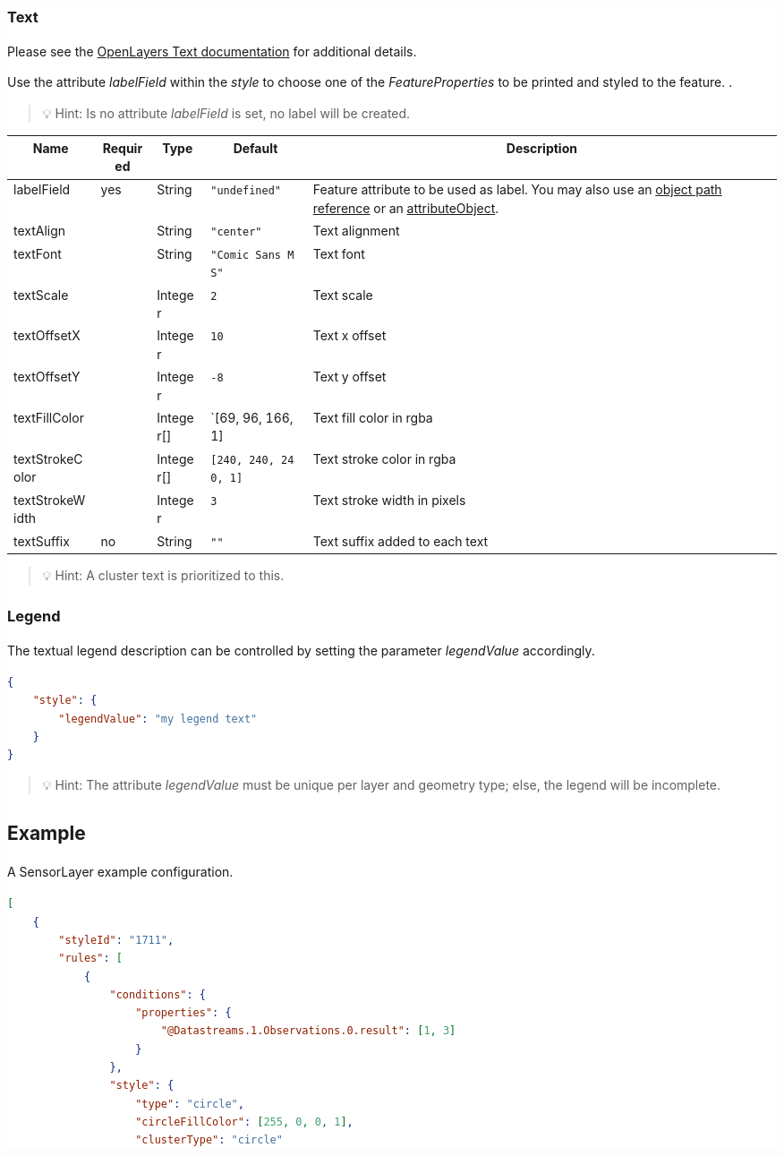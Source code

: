 ### Text

Please see the [OpenLayers Text documentation](https://openlayers.org/en/latest/apidoc/module-ol_style_Text-Text.html "OpenLayers Text documentation") for additional details.

Use the attribute *labelField* within the *style* to choose one of the *FeatureProperties* to be printed and styled to the feature.
.
>💡 Hint: Is no attribute *labelField* is set, no label will be created.

|Name|Required|Type|Default|Description|
|----|--------|----|-------|-----------|
|labelField|yes|String|`"undefined"`|Feature attribute to be used as label. You may also use an [object path reference](#markdown-header-objectpathreference) or an [attributeObject](#markdown-header-attributeobject).|
|textAlign||String|`"center"`|Text alignment|
|textFont||String|`"Comic Sans MS"`|Text font|
|textScale||Integer|`2`|Text scale|
|textOffsetX||Integer|`10`|Text x offset|
|textOffsetY||Integer|`-8`|Text y offset|
|textFillColor||Integer[]|`[69, 96, 166, 1]|Text fill color in rgba|
|textStrokeColor||Integer[]|`[240, 240, 240, 1]`|Text stroke color in rgba|
|textStrokeWidth||Integer|`3`|Text stroke width in pixels|
|textSuffix|no|String|`""`|Text suffix added to each text|

>💡 Hint: A cluster text is prioritized to this.

### Legend

The textual legend description can be controlled by setting the parameter *legendValue* accordingly.

```json
{
    "style": {
        "legendValue": "my legend text"
    }
}
```
>💡 Hint: The attribute *legendValue* must be unique per layer and geometry type; else, the legend will be incomplete.

## Example

A SensorLayer example configuration.

```json
[
    {
        "styleId": "1711",
        "rules": [
            {
                "conditions": {
                    "properties": {
                        "@Datastreams.1.Observations.0.result": [1, 3]
                    }
                },
                "style": {
                    "type": "circle",
                    "circleFillColor": [255, 0, 0, 1],
                    "clusterType": "circle"
```